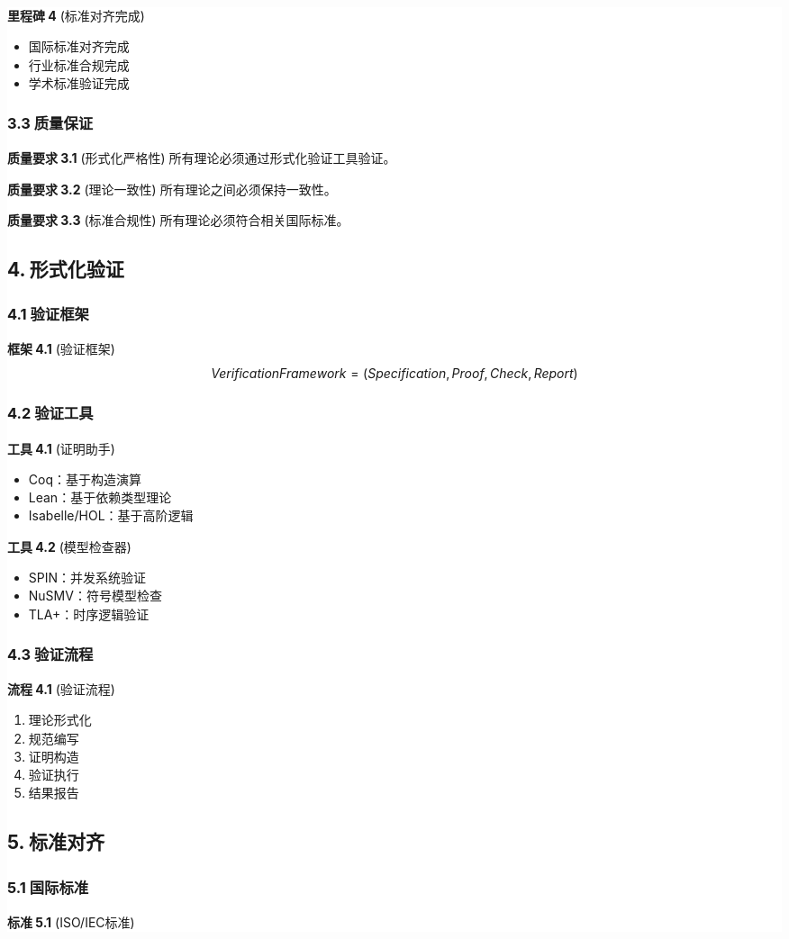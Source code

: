 **里程碑 4** (标准对齐完成)

- 国际标准对齐完成
- 行业标准合规完成
- 学术标准验证完成

### 3.3 质量保证

**质量要求 3.1** (形式化严格性)
所有理论必须通过形式化验证工具验证。

**质量要求 3.2** (理论一致性)
所有理论之间必须保持一致性。

**质量要求 3.3** (标准合规性)
所有理论必须符合相关国际标准。

## 4. 形式化验证

### 4.1 验证框架

**框架 4.1** (验证框架)
$$VerificationFramework = (Specification, Proof, Check, Report)$$

### 4.2 验证工具

**工具 4.1** (证明助手)

- Coq：基于构造演算
- Lean：基于依赖类型理论
- Isabelle/HOL：基于高阶逻辑

**工具 4.2** (模型检查器)

- SPIN：并发系统验证
- NuSMV：符号模型检查
- TLA+：时序逻辑验证

### 4.3 验证流程

**流程 4.1** (验证流程)

1. 理论形式化
2. 规范编写
3. 证明构造
4. 验证执行
5. 结果报告

## 5. 标准对齐

### 5.1 国际标准

**标准 5.1** (ISO/IEC标准)
